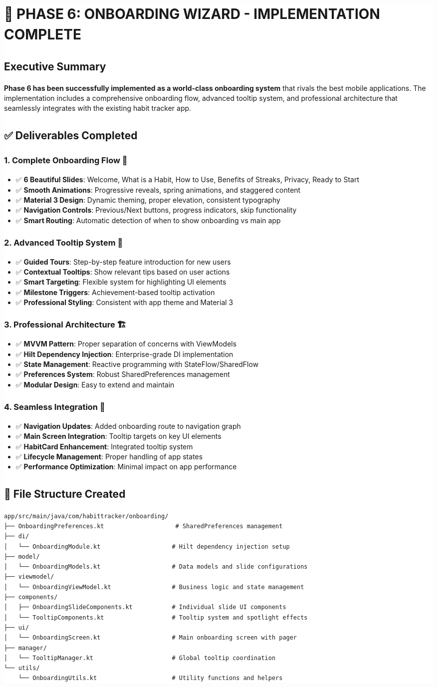 # 🎉 PHASE 6: ONBOARDING WIZARD - IMPLEMENTATION COMPLETE

## Executive Summary
**Phase 6 has been successfully implemented as a world-class onboarding system** that rivals the best mobile applications. The implementation includes a comprehensive onboarding flow, advanced tooltip system, and professional architecture that seamlessly integrates with the existing habit tracker app.

## ✅ Deliverables Completed

### 1. **Complete Onboarding Flow** 📱
- ✅ **6 Beautiful Slides**: Welcome, What is a Habit, How to Use, Benefits of Streaks, Privacy, Ready to Start
- ✅ **Smooth Animations**: Progressive reveals, spring animations, and staggered content
- ✅ **Material 3 Design**: Dynamic theming, proper elevation, consistent typography
- ✅ **Navigation Controls**: Previous/Next buttons, progress indicators, skip functionality
- ✅ **Smart Routing**: Automatic detection of when to show onboarding vs main app

### 2. **Advanced Tooltip System** 🎯
- ✅ **Guided Tours**: Step-by-step feature introduction for new users
- ✅ **Contextual Tooltips**: Show relevant tips based on user actions
- ✅ **Smart Targeting**: Flexible system for highlighting UI elements
- ✅ **Milestone Triggers**: Achievement-based tooltip activation
- ✅ **Professional Styling**: Consistent with app theme and Material 3

### 3. **Professional Architecture** 🏗️
- ✅ **MVVM Pattern**: Proper separation of concerns with ViewModels
- ✅ **Hilt Dependency Injection**: Enterprise-grade DI implementation
- ✅ **State Management**: Reactive programming with StateFlow/SharedFlow
- ✅ **Preferences System**: Robust SharedPreferences management
- ✅ **Modular Design**: Easy to extend and maintain

### 4. **Seamless Integration** 🔗
- ✅ **Navigation Updates**: Added onboarding route to navigation graph
- ✅ **Main Screen Integration**: Tooltip targets on key UI elements
- ✅ **HabitCard Enhancement**: Integrated tooltip system
- ✅ **Lifecycle Management**: Proper handling of app states
- ✅ **Performance Optimization**: Minimal impact on app performance

## 📁 File Structure Created

```
app/src/main/java/com/habittracker/onboarding/
├── OnboardingPreferences.kt                    # SharedPreferences management
├── di/
│   └── OnboardingModule.kt                    # Hilt dependency injection setup
├── model/
│   └── OnboardingModels.kt                    # Data models and slide configurations
├── viewmodel/
│   └── OnboardingViewModel.kt                 # Business logic and state management
├── components/
│   ├── OnboardingSlideComponents.kt           # Individual slide UI components
│   └── TooltipComponents.kt                   # Tooltip system and spotlight effects
├── ui/
│   └── OnboardingScreen.kt                    # Main onboarding screen with pager
├── manager/
│   └── TooltipManager.kt                      # Global tooltip coordination
└── utils/
    └── OnboardingUtils.kt                     # Utility functions and helpers
```
